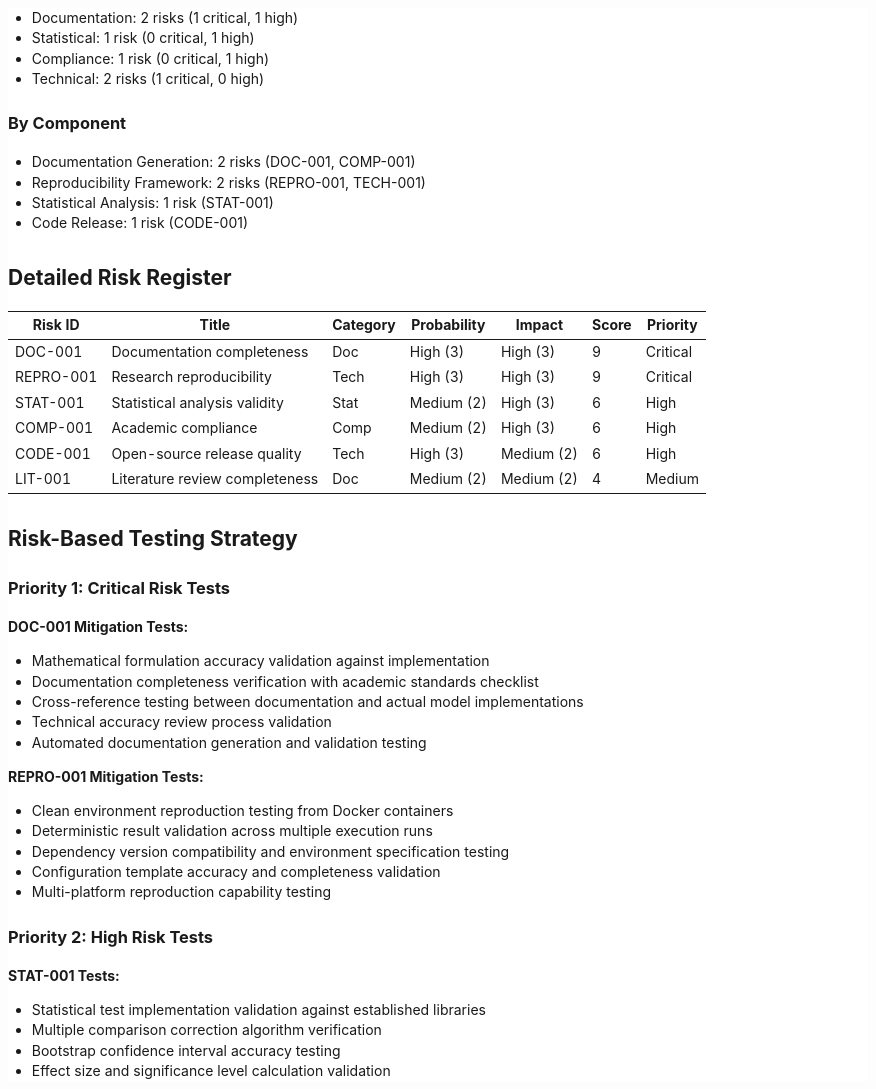 - Documentation: 2 risks (1 critical, 1 high)
- Statistical: 1 risk (0 critical, 1 high) 
- Compliance: 1 risk (0 critical, 1 high)
- Technical: 2 risks (1 critical, 0 high)

### By Component

- Documentation Generation: 2 risks (DOC-001, COMP-001)
- Reproducibility Framework: 2 risks (REPRO-001, TECH-001)
- Statistical Analysis: 1 risk (STAT-001)
- Code Release: 1 risk (CODE-001)

## Detailed Risk Register

| Risk ID  | Title                           | Category | Probability | Impact | Score | Priority |
|----------|---------------------------------|----------|-------------|--------|-------|----------|
| DOC-001  | Documentation completeness      | Doc      | High (3)    | High (3) | 9   | Critical |
| REPRO-001| Research reproducibility        | Tech     | High (3)    | High (3) | 9   | Critical |
| STAT-001 | Statistical analysis validity   | Stat     | Medium (2)  | High (3) | 6   | High     |
| COMP-001 | Academic compliance            | Comp     | Medium (2)  | High (3) | 6   | High     |
| CODE-001 | Open-source release quality    | Tech     | High (3)    | Medium (2) | 6 | High     |
| LIT-001  | Literature review completeness | Doc      | Medium (2)  | Medium (2) | 4 | Medium   |

## Risk-Based Testing Strategy

### Priority 1: Critical Risk Tests

**DOC-001 Mitigation Tests:**
- Mathematical formulation accuracy validation against implementation
- Documentation completeness verification with academic standards checklist
- Cross-reference testing between documentation and actual model implementations
- Technical accuracy review process validation
- Automated documentation generation and validation testing

**REPRO-001 Mitigation Tests:**
- Clean environment reproduction testing from Docker containers
- Deterministic result validation across multiple execution runs
- Dependency version compatibility and environment specification testing
- Configuration template accuracy and completeness validation
- Multi-platform reproduction capability testing

### Priority 2: High Risk Tests

**STAT-001 Tests:**
- Statistical test implementation validation against established libraries
- Multiple comparison correction algorithm verification
- Bootstrap confidence interval accuracy testing
- Effect size and significance level calculation validation
